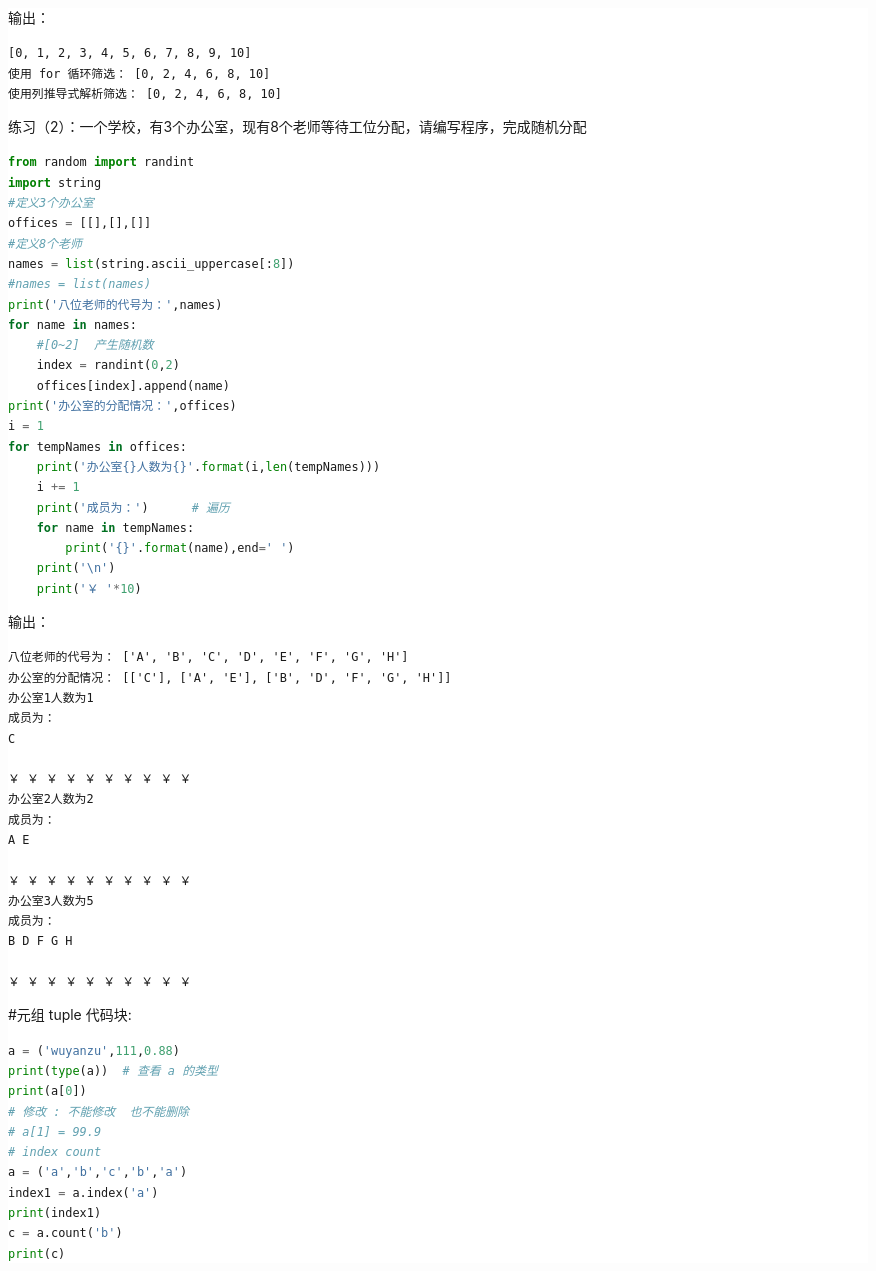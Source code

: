 输出：
```
[0, 1, 2, 3, 4, 5, 6, 7, 8, 9, 10]
使用 for 循环筛选： [0, 2, 4, 6, 8, 10]
使用列推导式解析筛选： [0, 2, 4, 6, 8, 10]
```
练习（2）：一个学校，有3个办公室，现有8个老师等待工位分配，请编写程序，完成随机分配
```python
from random import randint
import string
#定义3个办公室
offices = [[],[],[]]
#定义8个老师
names = list(string.ascii_uppercase[:8])
#names = list(names)
print('八位老师的代号为：',names)
for name in names:
    #[0~2]  产生随机数
    index = randint(0,2)
    offices[index].append(name)
print('办公室的分配情况：',offices)
i = 1
for tempNames in offices:
    print('办公室{}人数为{}'.format(i,len(tempNames)))
    i += 1
    print('成员为：')      # 遍历
    for name in tempNames:
        print('{}'.format(name),end=' ')
    print('\n')
    print('￥ '*10)
```
输出：
```
八位老师的代号为： ['A', 'B', 'C', 'D', 'E', 'F', 'G', 'H']
办公室的分配情况： [['C'], ['A', 'E'], ['B', 'D', 'F', 'G', 'H']]
办公室1人数为1
成员为：
C 

￥ ￥ ￥ ￥ ￥ ￥ ￥ ￥ ￥ ￥ 
办公室2人数为2
成员为：
A E 

￥ ￥ ￥ ￥ ￥ ￥ ￥ ￥ ￥ ￥ 
办公室3人数为5
成员为：
B D F G H 

￥ ￥ ￥ ￥ ￥ ￥ ￥ ￥ ￥ ￥ 
```
#元组  tuple
代码块:
```py
a = ('wuyanzu',111,0.88)
print(type(a))  # 查看 a 的类型
print(a[0])
# 修改 : 不能修改  也不能删除
# a[1] = 99.9
# index count
a = ('a','b','c','b','a')
index1 = a.index('a')
print(index1)
c = a.count('b')
print(c)
```
